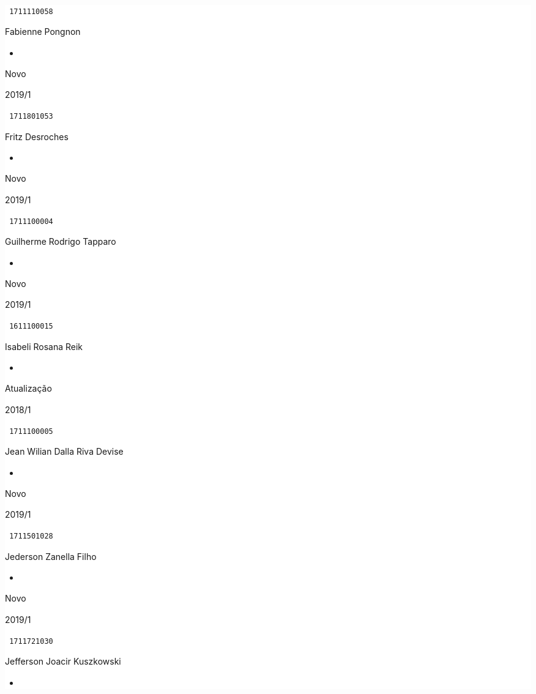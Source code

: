      1711110058

   Fabienne Pongnon

   -

   Novo

   2019/1

     1711801053

   Fritz Desroches

   -

   Novo

   2019/1

     1711100004

   Guilherme Rodrigo Tapparo

   -

   Novo

   2019/1

     1611100015

   Isabeli Rosana Reik

   -

   Atualização

   2018/1

     1711100005

   Jean Wilian Dalla Riva Devise

   -

   Novo

   2019/1

     1711501028

   Jederson Zanella Filho

   -

   Novo

   2019/1

     1711721030

   Jefferson Joacir Kuszkowski

   -
